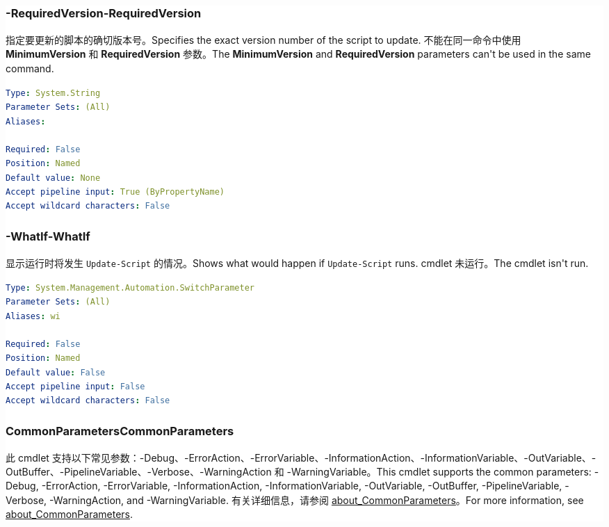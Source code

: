 ### <span data-ttu-id="463e0-138">-RequiredVersion</span><span class="sxs-lookup"><span data-stu-id="463e0-138">-RequiredVersion</span></span>

<span data-ttu-id="463e0-139">指定要更新的脚本的确切版本号。</span><span class="sxs-lookup"><span data-stu-id="463e0-139">Specifies the exact version number of the script to update.</span></span> <span data-ttu-id="463e0-140">不能在同一命令中使用 **MinimumVersion** 和 **RequiredVersion** 参数。</span><span class="sxs-lookup"><span data-stu-id="463e0-140">The **MinimumVersion** and **RequiredVersion** parameters can't be used in the same command.</span></span>

```yaml
Type: System.String
Parameter Sets: (All)
Aliases:

Required: False
Position: Named
Default value: None
Accept pipeline input: True (ByPropertyName)
Accept wildcard characters: False
```

### <span data-ttu-id="463e0-141">-WhatIf</span><span class="sxs-lookup"><span data-stu-id="463e0-141">-WhatIf</span></span>

<span data-ttu-id="463e0-142">显示运行时将发生 `Update-Script` 的情况。</span><span class="sxs-lookup"><span data-stu-id="463e0-142">Shows what would happen if `Update-Script` runs.</span></span> <span data-ttu-id="463e0-143">cmdlet 未运行。</span><span class="sxs-lookup"><span data-stu-id="463e0-143">The cmdlet isn't run.</span></span>

```yaml
Type: System.Management.Automation.SwitchParameter
Parameter Sets: (All)
Aliases: wi

Required: False
Position: Named
Default value: False
Accept pipeline input: False
Accept wildcard characters: False
```

### <span data-ttu-id="463e0-144">CommonParameters</span><span class="sxs-lookup"><span data-stu-id="463e0-144">CommonParameters</span></span>

<span data-ttu-id="463e0-145">此 cmdlet 支持以下常见参数：-Debug、-ErrorAction、-ErrorVariable、-InformationAction、-InformationVariable、-OutVariable、-OutBuffer、-PipelineVariable、-Verbose、-WarningAction 和 -WarningVariable。</span><span class="sxs-lookup"><span data-stu-id="463e0-145">This cmdlet supports the common parameters: -Debug, -ErrorAction, -ErrorVariable, -InformationAction, -InformationVariable, -OutVariable, -OutBuffer, -PipelineVariable, -Verbose, -WarningAction, and -WarningVariable.</span></span> <span data-ttu-id="463e0-146">有关详细信息，请参阅 [about_CommonParameters](https://go.microsoft.com/fwlink/?LinkID=113216)。</span><span class="sxs-lookup"><span data-stu-id="463e0-146">For more information, see [about_CommonParameters](https://go.microsoft.com/fwlink/?LinkID=113216).</span></span>
